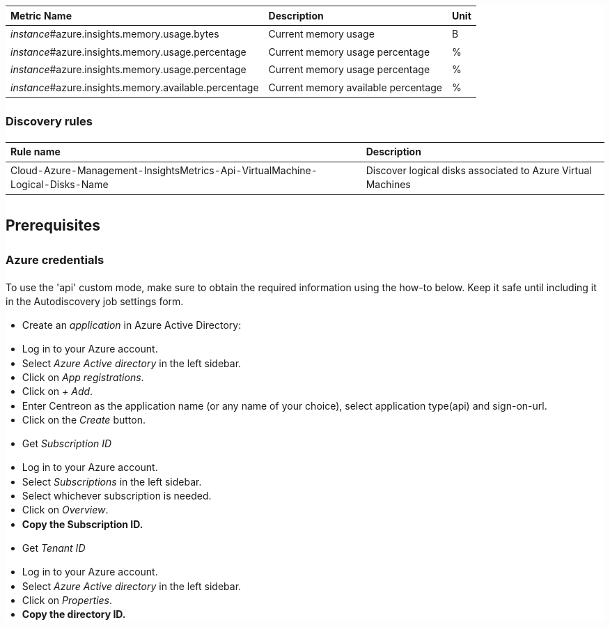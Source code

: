 </TabItem>
<TabItem value="Memory" label="Memory">

| Metric Name                                           | Description                         | Unit |
| :---------------------------------------------------- | :---------------------------------- | :--- |
| *instance*#azure.insights.memory.usage.bytes          | Current memory usage                | B    |
| *instance*#azure.insights.memory.usage.percentage     | Current memory usage percentage     | %    |
| *instance*#azure.insights.memory.usage.percentage     | Current memory usage percentage     | %    |
| *instance*#azure.insights.memory.available.percentage | Current memory available percentage | %    |

</TabItem>
</Tabs>

### Discovery rules

<Tabs groupId="operating-systems">
<TabItem value="Services" label="Services">

| Rule name                                                                    | Description                                                 |
| :--------------------------------------------------------------------------- | :---------------------------------------------------------- |
| Cloud-Azure-Management-InsightsMetrics-Api-VirtualMachine-Logical-Disks-Name | Discover logical disks associated to Azure Virtual Machines |

</TabItem>
</Tabs>

## Prerequisites

### Azure credentials

To use the 'api' custom mode, make sure to obtain the required information using the
how-to below. Keep it safe until including it in the Autodiscovery job settings form.

* Create an *application* in Azure Active Directory:
- Log in to your Azure account.
- Select *Azure Active directory* in the left sidebar.
- Click on *App registrations*.
- Click on *+ Add*.
- Enter Centreon as the application name (or any name of your choice), select application type(api) and sign-on-url.
- Click on the *Create* button.

* Get *Subscription ID*
- Log in to your Azure account.
- Select *Subscriptions* in the left sidebar.
- Select whichever subscription is needed.
- Click on *Overview*.
- **Copy the Subscription ID.**

* Get *Tenant ID*
- Log in to your Azure account.
- Select *Azure Active directory* in the left sidebar.
- Click on *Properties*.
- **Copy the directory ID.**
